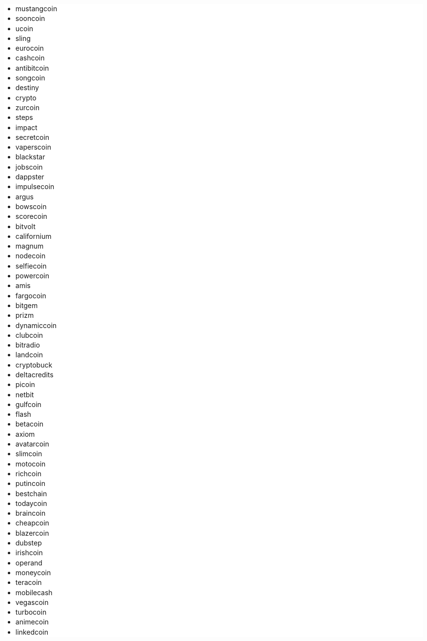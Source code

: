 - mustangcoin
- sooncoin
- ucoin
- sling
- eurocoin
- cashcoin
- antibitcoin
- songcoin
- destiny
- crypto
- zurcoin
- steps
- impact
- secretcoin
- vaperscoin
- blackstar
- jobscoin
- dappster
- impulsecoin
- argus
- bowscoin
- scorecoin
- bitvolt
- californium
- magnum
- nodecoin
- selfiecoin
- powercoin
- amis
- fargocoin
- bitgem
- prizm
- dynamiccoin
- clubcoin
- bitradio
- landcoin
- cryptobuck
- deltacredits
- picoin
- netbit
- gulfcoin
- flash
- betacoin
- axiom
- avatarcoin
- slimcoin
- motocoin
- richcoin
- putincoin
- bestchain
- todaycoin
- braincoin
- cheapcoin
- blazercoin
- dubstep
- irishcoin
- operand
- moneycoin
- teracoin
- mobilecash
- vegascoin
- turbocoin
- animecoin
- linkedcoin